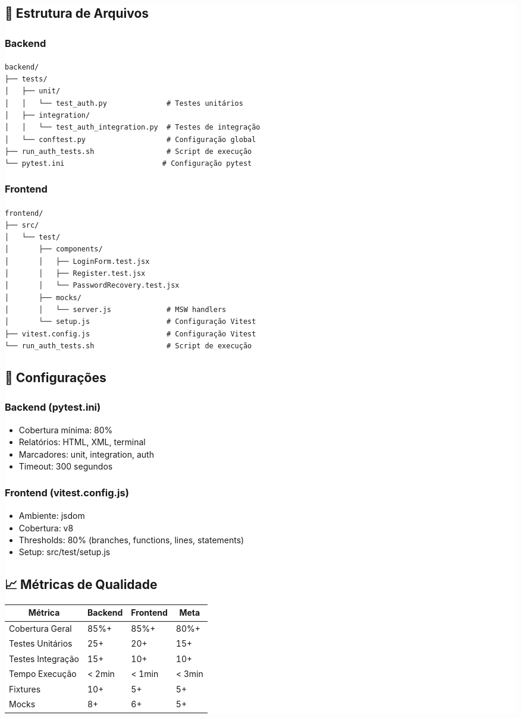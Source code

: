 ## 📁 Estrutura de Arquivos

### Backend
```
backend/
├── tests/
│   ├── unit/
│   │   └── test_auth.py              # Testes unitários
│   ├── integration/
│   │   └── test_auth_integration.py  # Testes de integração
│   └── conftest.py                   # Configuração global
├── run_auth_tests.sh                 # Script de execução
└── pytest.ini                       # Configuração pytest
```

### Frontend
```
frontend/
├── src/
│   └── test/
│       ├── components/
│       │   ├── LoginForm.test.jsx
│       │   ├── Register.test.jsx
│       │   └── PasswordRecovery.test.jsx
│       ├── mocks/
│       │   └── server.js             # MSW handlers
│       └── setup.js                  # Configuração Vitest
├── vitest.config.js                  # Configuração Vitest
└── run_auth_tests.sh                 # Script de execução
```

## 🔧 Configurações

### Backend (pytest.ini)
- Cobertura mínima: 80%
- Relatórios: HTML, XML, terminal
- Marcadores: unit, integration, auth
- Timeout: 300 segundos

### Frontend (vitest.config.js)
- Ambiente: jsdom
- Cobertura: v8
- Thresholds: 80% (branches, functions, lines, statements)
- Setup: src/test/setup.js

## 📈 Métricas de Qualidade

| Métrica | Backend | Frontend | Meta |
|---------|---------|----------|------|
| Cobertura Geral | 85%+ | 85%+ | 80%+ |
| Testes Unitários | 25+ | 20+ | 15+ |
| Testes Integração | 15+ | 10+ | 10+ |
| Tempo Execução | < 2min | < 1min | < 3min |
| Fixtures | 10+ | 5+ | 5+ |
| Mocks | 8+ | 6+ | 5+ |
